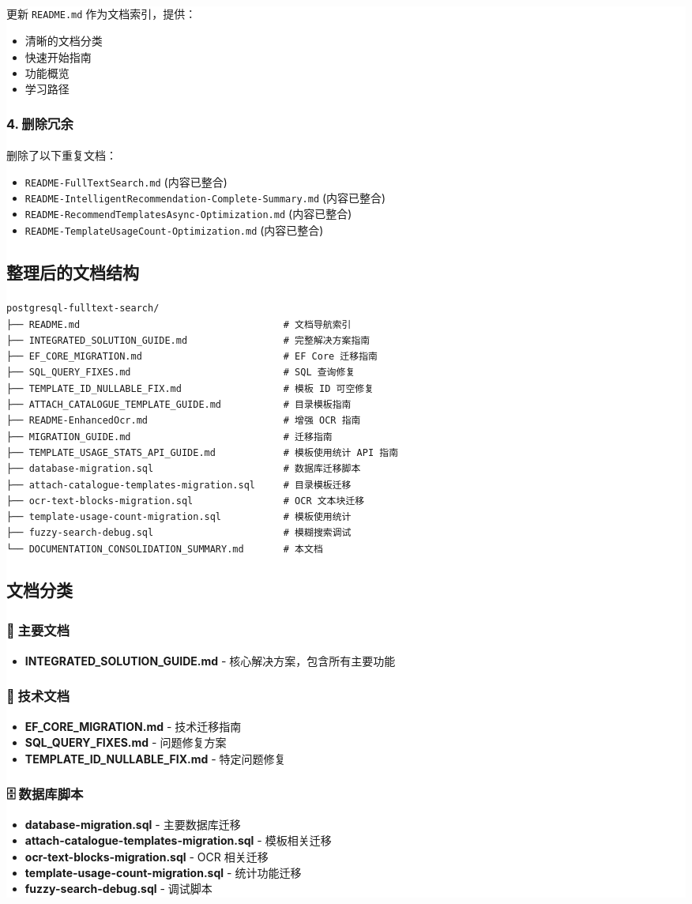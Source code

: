 更新 `README.md` 作为文档索引，提供：

-   清晰的文档分类
-   快速开始指南
-   功能概览
-   学习路径

### 4. 删除冗余

删除了以下重复文档：

-   `README-FullTextSearch.md` (内容已整合)
-   `README-IntelligentRecommendation-Complete-Summary.md` (内容已整合)
-   `README-RecommendTemplatesAsync-Optimization.md` (内容已整合)
-   `README-TemplateUsageCount-Optimization.md` (内容已整合)

## 整理后的文档结构

```
postgresql-fulltext-search/
├── README.md                                    # 文档导航索引
├── INTEGRATED_SOLUTION_GUIDE.md                 # 完整解决方案指南
├── EF_CORE_MIGRATION.md                         # EF Core 迁移指南
├── SQL_QUERY_FIXES.md                           # SQL 查询修复
├── TEMPLATE_ID_NULLABLE_FIX.md                  # 模板 ID 可空修复
├── ATTACH_CATALOGUE_TEMPLATE_GUIDE.md           # 目录模板指南
├── README-EnhancedOcr.md                        # 增强 OCR 指南
├── MIGRATION_GUIDE.md                           # 迁移指南
├── TEMPLATE_USAGE_STATS_API_GUIDE.md            # 模板使用统计 API 指南
├── database-migration.sql                       # 数据库迁移脚本
├── attach-catalogue-templates-migration.sql     # 目录模板迁移
├── ocr-text-blocks-migration.sql                # OCR 文本块迁移
├── template-usage-count-migration.sql           # 模板使用统计
├── fuzzy-search-debug.sql                       # 模糊搜索调试
└── DOCUMENTATION_CONSOLIDATION_SUMMARY.md       # 本文档
```

## 文档分类

### 🎯 主要文档

-   **INTEGRATED_SOLUTION_GUIDE.md** - 核心解决方案，包含所有主要功能

### 🔧 技术文档

-   **EF_CORE_MIGRATION.md** - 技术迁移指南
-   **SQL_QUERY_FIXES.md** - 问题修复方案
-   **TEMPLATE_ID_NULLABLE_FIX.md** - 特定问题修复

### 🗄️ 数据库脚本

-   **database-migration.sql** - 主要数据库迁移
-   **attach-catalogue-templates-migration.sql** - 模板相关迁移
-   **ocr-text-blocks-migration.sql** - OCR 相关迁移
-   **template-usage-count-migration.sql** - 统计功能迁移
-   **fuzzy-search-debug.sql** - 调试脚本
